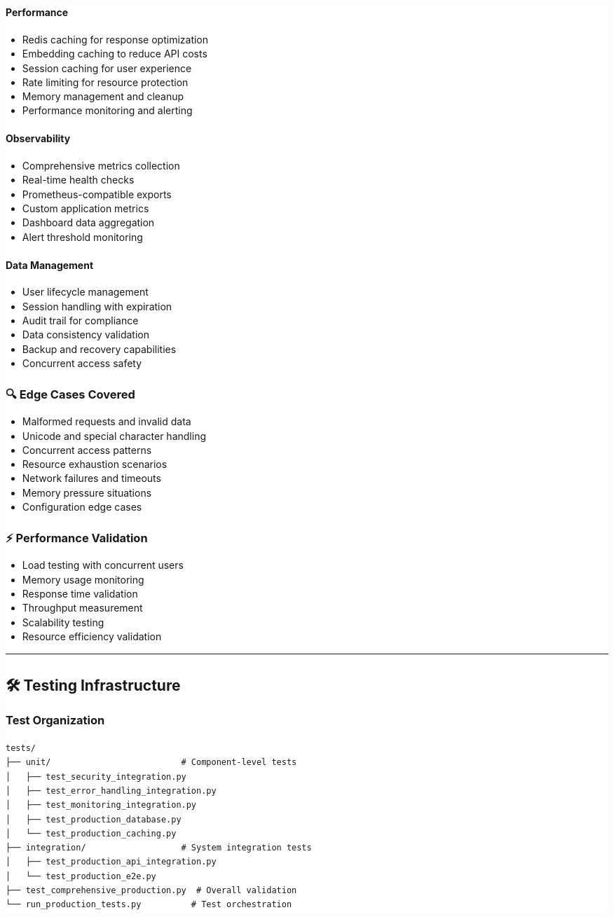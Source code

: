 #### **Performance**
- Redis caching for response optimization
- Embedding caching to reduce API costs
- Session caching for user experience
- Rate limiting for resource protection
- Memory management and cleanup
- Performance monitoring and alerting

#### **Observability**
- Comprehensive metrics collection
- Real-time health checks
- Prometheus-compatible exports
- Custom application metrics
- Dashboard data aggregation
- Alert threshold monitoring

#### **Data Management**
- User lifecycle management
- Session handling with expiration
- Audit trail for compliance
- Data consistency validation
- Backup and recovery capabilities
- Concurrent access safety

### **🔍 Edge Cases Covered**
- Malformed requests and invalid data
- Unicode and special character handling
- Concurrent access patterns
- Resource exhaustion scenarios
- Network failures and timeouts
- Memory pressure situations
- Configuration edge cases

### **⚡ Performance Validation**
- Load testing with concurrent users
- Memory usage monitoring
- Response time validation
- Throughput measurement
- Scalability testing
- Resource efficiency validation

---

## 🛠️ Testing Infrastructure

### **Test Organization**
```
tests/
├── unit/                          # Component-level tests
│   ├── test_security_integration.py
│   ├── test_error_handling_integration.py
│   ├── test_monitoring_integration.py
│   ├── test_production_database.py
│   └── test_production_caching.py
├── integration/                   # System integration tests
│   ├── test_production_api_integration.py
│   └── test_production_e2e.py
├── test_comprehensive_production.py  # Overall validation
└── run_production_tests.py          # Test orchestration
```
